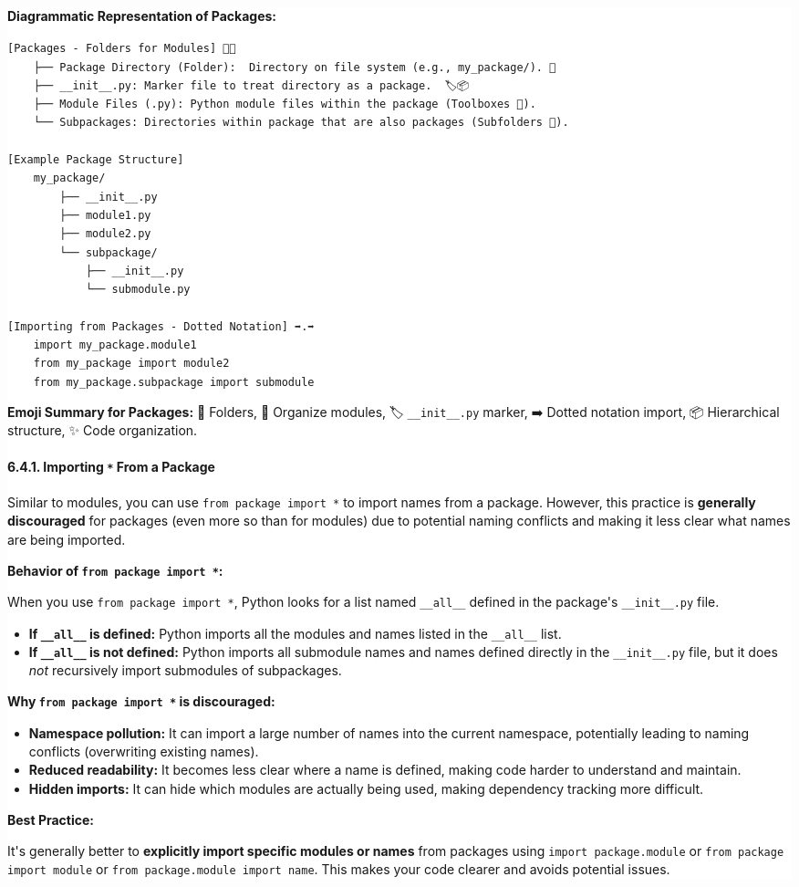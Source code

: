 **Diagrammatic Representation of Packages:**

```
[Packages - Folders for Modules] 📂🧰
    ├── Package Directory (Folder):  Directory on file system (e.g., my_package/). 📂
    ├── __init__.py: Marker file to treat directory as a package.  🏷️📦
    ├── Module Files (.py): Python module files within the package (Toolboxes 🧰).
    └── Subpackages: Directories within package that are also packages (Subfolders 📂).

[Example Package Structure]
    my_package/
        ├── __init__.py
        ├── module1.py
        ├── module2.py
        └── subpackage/
            ├── __init__.py
            └── submodule.py

[Importing from Packages - Dotted Notation] ➡️.➡️
    import my_package.module1
    from my_package import module2
    from my_package.subpackage import submodule
```

**Emoji Summary for Packages:** 📂 Folders,  🧰 Organize modules,  🏷️ `__init__.py` marker,  ➡️ Dotted notation import,  📦 Hierarchical structure,  ✨ Code organization.

#### 6.4.1. Importing `*` From a Package

Similar to modules, you can use `from package import *` to import names from a package. However, this practice is **generally discouraged** for packages (even more so than for modules) due to potential naming conflicts and making it less clear what names are being imported.

**Behavior of `from package import *`:**

When you use `from package import *`, Python looks for a list named `__all__` defined in the package's `__init__.py` file.

*   **If `__all__` is defined:** Python imports all the modules and names listed in the `__all__` list.
*   **If `__all__` is not defined:** Python imports all submodule names and names defined directly in the `__init__.py` file, but it does *not* recursively import submodules of subpackages.

**Why `from package import *` is discouraged:**

*   **Namespace pollution:**  It can import a large number of names into the current namespace, potentially leading to naming conflicts (overwriting existing names).
*   **Reduced readability:** It becomes less clear where a name is defined, making code harder to understand and maintain.
*   **Hidden imports:**  It can hide which modules are actually being used, making dependency tracking more difficult.

**Best Practice:**

It's generally better to **explicitly import specific modules or names** from packages using `import package.module` or `from package import module` or `from package.module import name`. This makes your code clearer and avoids potential issues.
